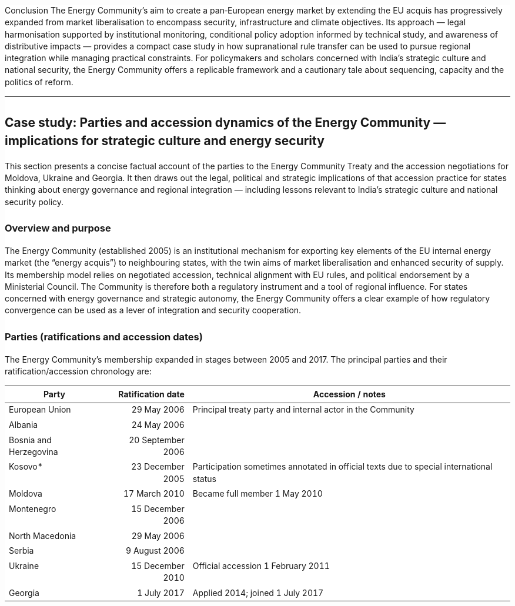Conclusion
The Energy Community’s aim to create a pan‑European energy market by extending the EU acquis has progressively expanded from market liberalisation to encompass security, infrastructure and climate objectives. Its approach — legal harmonisation supported by institutional monitoring, conditional policy adoption informed by technical study, and awareness of distributive impacts — provides a compact case study in how supranational rule transfer can be used to pursue regional integration while managing practical constraints. For policymakers and scholars concerned with India’s strategic culture and national security, the Energy Community offers a replicable framework and a cautionary tale about sequencing, capacity and the politics of reform.

---

## Case study: Parties and accession dynamics of the Energy Community — implications for strategic culture and energy security

This section presents a concise factual account of the parties to the Energy Community Treaty and the accession negotiations for Moldova, Ukraine and Georgia. It then draws out the legal, political and strategic implications of that accession practice for states thinking about energy governance and regional integration — including lessons relevant to India’s strategic culture and national security policy.

### Overview and purpose
The Energy Community (established 2005) is an institutional mechanism for exporting key elements of the EU internal energy market (the “energy acquis”) to neighbouring states, with the twin aims of market liberalisation and enhanced security of supply. Its membership model relies on negotiated accession, technical alignment with EU rules, and political endorsement by a Ministerial Council. The Community is therefore both a regulatory instrument and a tool of regional influence. For states concerned with energy governance and strategic autonomy, the Energy Community offers a clear example of how regulatory convergence can be used as a lever of integration and security cooperation.

### Parties (ratifications and accession dates)
The Energy Community’s membership expanded in stages between 2005 and 2017. The principal parties and their ratification/accession chronology are:

| Party | Ratification date | Accession / notes |
|---|---:|---|
| European Union | 29 May 2006 | Principal treaty party and internal actor in the Community |
| Albania | 24 May 2006 |  |
| Bosnia and Herzegovina | 20 September 2006 |  |
| Kosovo* | 23 December 2005 | Participation sometimes annotated in official texts due to special international status |
| Moldova | 17 March 2010 | Became full member 1 May 2010 |
| Montenegro | 15 December 2006 |  |
| North Macedonia | 29 May 2006 |  |
| Serbia | 9 August 2006 |  |
| Ukraine | 15 December 2010 | Official accession 1 February 2011 |
| Georgia | 1 July 2017 | Applied 2014; joined 1 July 2017 |
